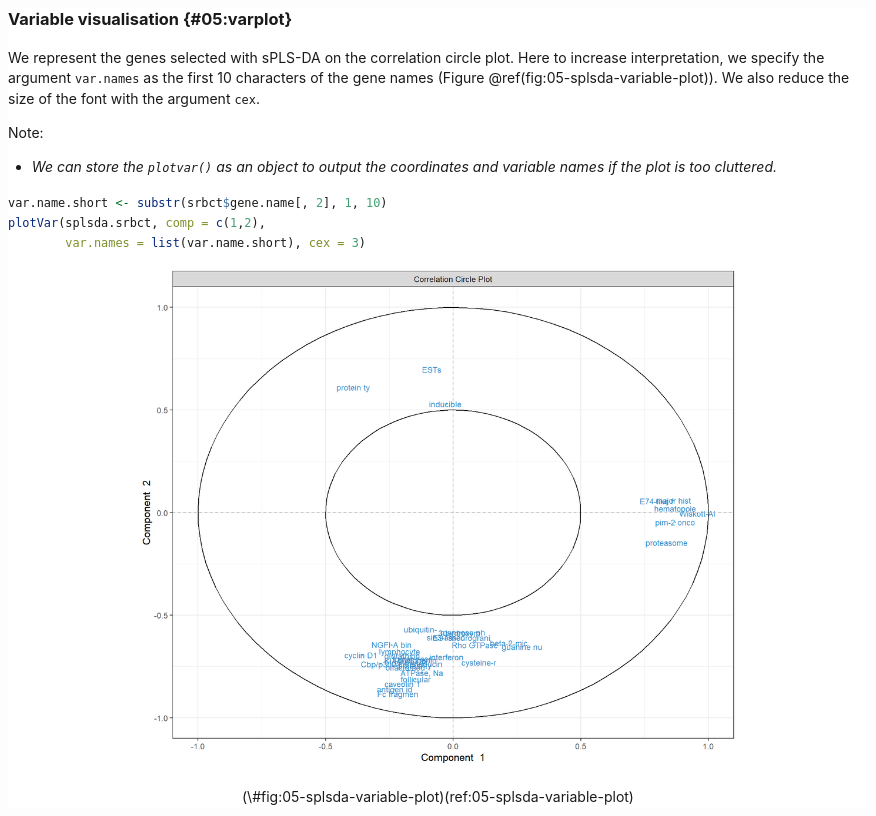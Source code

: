 ### Variable visualisation {#05:varplot}

We represent the genes selected with sPLS-DA on the correlation circle plot. Here to increase interpretation, we specify the argument `var.names` as the first 10 characters of the gene names (Figure \@ref(fig:05-splsda-variable-plot)). We also reduce the size of the font with the argument `cex`.

Note:

- *We can store the `plotvar()` as an object to output the coordinates and variable names if the plot is too cluttered.*


```r
var.name.short <- substr(srbct$gene.name[, 2], 1, 10)
plotVar(splsda.srbct, comp = c(1,2), 
        var.names = list(var.name.short), cex = 3)
```

<div class="figure" style="text-align: center">
<img src="Figures/PLSDA/05-splsda-variable-plot-1.png" alt="(ref:05-splsda-variable-plot)" width="70%" />
<p class="caption">(\#fig:05-splsda-variable-plot)(ref:05-splsda-variable-plot)</p>
</div>

